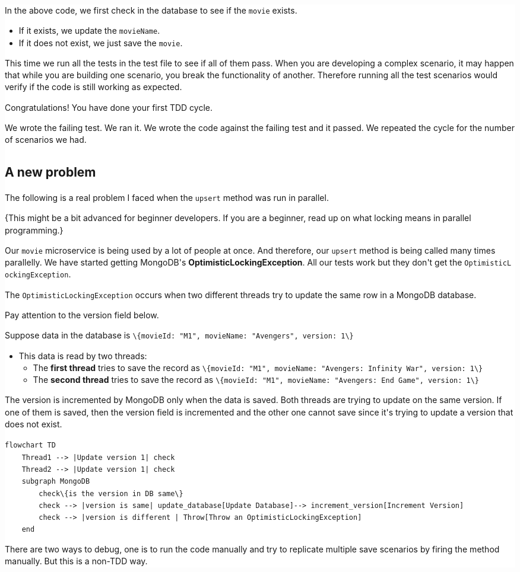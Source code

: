 In the above code, we first check in the database to see if the `movie` exists.

- If it exists, we update the `movieName`.
- If it does not exist, we just save the `movie`.

This time we run all the tests in the test file to see if all of them pass. When you are developing a complex scenario, it may happen that while you are building one scenario, you break the functionality of another. Therefore running all the test scenarios would verify if the code is still working as expected.

Congratulations! You have done your first TDD cycle.

We wrote the failing test. We ran it. We wrote the code against the failing test and it passed. We repeated the cycle for the number of scenarios we had.

## A new problem

The following is a real problem I faced when the `upsert` method was run in parallel.

\{This might be a bit advanced for beginner developers. If you are a beginner, read up on what locking means in parallel programming.\}

Our `movie` microservice is being used by a lot of people at once. And therefore, our `upsert` method is being called many times parallelly. We have started getting MongoDB's **OptimisticLockingException**. All our tests work but they don't get the `OptimisticLockingException`.

The  `OptimisticLockingException` occurs when two different threads try to update the same row in a MongoDB database.

Pay attention to the version field below.

Suppose data in the database is `\{movieId: "M1", movieName: "Avengers", version: 1\}`

- This data is read by two threads:
  - The **first thread** tries to save the record as `\{movieId: "M1", movieName: "Avengers: Infinity War", version: 1\}`
  - The **second thread** tries to save the record as `\{movieId: "M1", movieName: "Avengers: End Game", version: 1\}`

The version is incremented by MongoDB only when the data is saved. Both threads are trying to update on the same version.
If one of them is saved, then the version field is incremented and the other one cannot save since it's trying to update a version that does not exist.

```mermaid!
flowchart TD
    Thread1 --> |Update version 1| check
    Thread2 --> |Update version 1| check
    subgraph MongoDB
        check\{is the version in DB same\}
        check --> |version is same| update_database[Update Database]--> increment_version[Increment Version]
        check --> |version is different | Throw[Throw an OptimisticLockingException]
    end
```

There are two ways to debug, one is to run the code manually and try to replicate multiple save scenarios by firing the method manually. But this is a non-TDD way.
